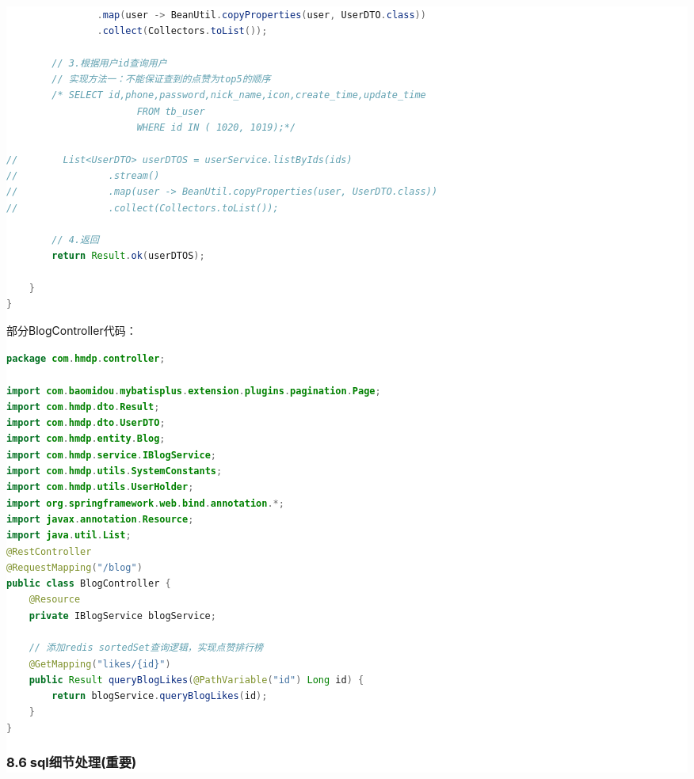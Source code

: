 ```java
                .map(user -> BeanUtil.copyProperties(user, UserDTO.class))
                .collect(Collectors.toList());

        // 3.根据用户id查询用户
        // 实现方法一：不能保证查到的点赞为top5的顺序
        /* SELECT id,phone,password,nick_name,icon,create_time,update_time
                       FROM tb_user
                       WHERE id IN ( 1020, 1019);*/

//        List<UserDTO> userDTOS = userService.listByIds(ids)
//                .stream()
//                .map(user -> BeanUtil.copyProperties(user, UserDTO.class))
//                .collect(Collectors.toList());

        // 4.返回
        return Result.ok(userDTOS);

    }
}
```

部分BlogController代码：

```java
package com.hmdp.controller;

import com.baomidou.mybatisplus.extension.plugins.pagination.Page;
import com.hmdp.dto.Result;
import com.hmdp.dto.UserDTO;
import com.hmdp.entity.Blog;
import com.hmdp.service.IBlogService;
import com.hmdp.utils.SystemConstants;
import com.hmdp.utils.UserHolder;
import org.springframework.web.bind.annotation.*;
import javax.annotation.Resource;
import java.util.List;
@RestController
@RequestMapping("/blog")
public class BlogController {
    @Resource
    private IBlogService blogService;

    // 添加redis sortedSet查询逻辑，实现点赞排行榜
    @GetMapping("likes/{id}")
    public Result queryBlogLikes(@PathVariable("id") Long id) {
        return blogService.queryBlogLikes(id);
    }   
}
```

### 8.6 sql细节处理(重要)
